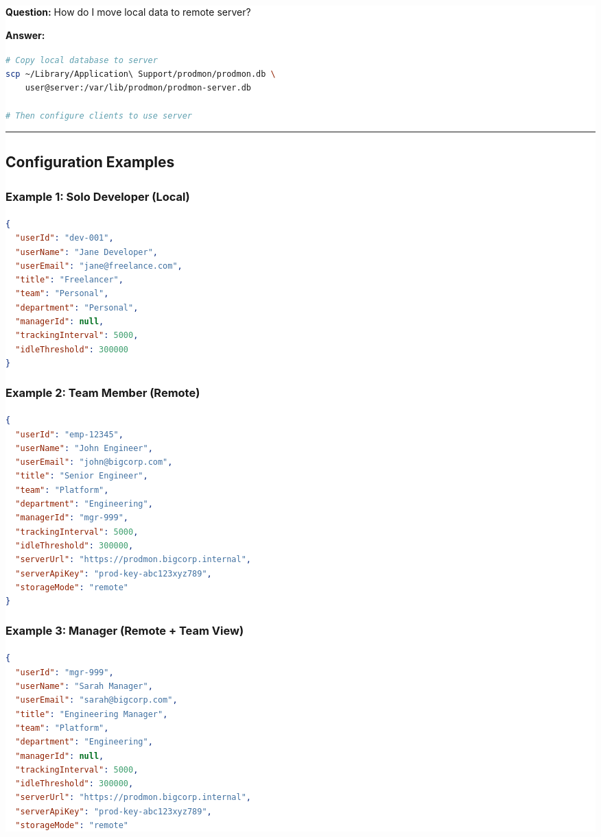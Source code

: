 **Question:** How do I move local data to remote server?

**Answer:**
```bash
# Copy local database to server
scp ~/Library/Application\ Support/prodmon/prodmon.db \
    user@server:/var/lib/prodmon/prodmon-server.db

# Then configure clients to use server
```

---

## Configuration Examples

### Example 1: Solo Developer (Local)

```json
{
  "userId": "dev-001",
  "userName": "Jane Developer",
  "userEmail": "jane@freelance.com",
  "title": "Freelancer",
  "team": "Personal",
  "department": "Personal",
  "managerId": null,
  "trackingInterval": 5000,
  "idleThreshold": 300000
}
```

### Example 2: Team Member (Remote)

```json
{
  "userId": "emp-12345",
  "userName": "John Engineer",
  "userEmail": "john@bigcorp.com",
  "title": "Senior Engineer",
  "team": "Platform",
  "department": "Engineering",
  "managerId": "mgr-999",
  "trackingInterval": 5000,
  "idleThreshold": 300000,
  "serverUrl": "https://prodmon.bigcorp.internal",
  "serverApiKey": "prod-key-abc123xyz789",
  "storageMode": "remote"
}
```

### Example 3: Manager (Remote + Team View)

```json
{
  "userId": "mgr-999",
  "userName": "Sarah Manager",
  "userEmail": "sarah@bigcorp.com",
  "title": "Engineering Manager",
  "team": "Platform",
  "department": "Engineering",
  "managerId": null,
  "trackingInterval": 5000,
  "idleThreshold": 300000,
  "serverUrl": "https://prodmon.bigcorp.internal",
  "serverApiKey": "prod-key-abc123xyz789",
  "storageMode": "remote"
```